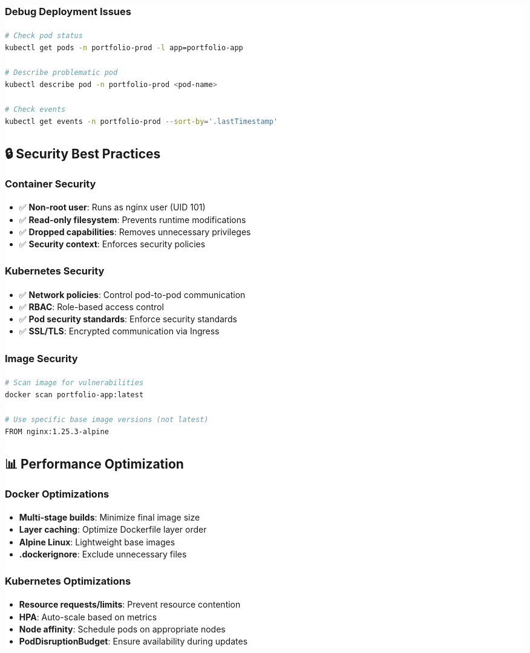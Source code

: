 ### Debug Deployment Issues

```bash
# Check pod status
kubectl get pods -n portfolio-prod -l app=portfolio-app

# Describe problematic pod
kubectl describe pod -n portfolio-prod <pod-name>

# Check events
kubectl get events -n portfolio-prod --sort-by='.lastTimestamp'
```

## 🔒 Security Best Practices

### Container Security

- ✅ **Non-root user**: Runs as nginx user (UID 101)
- ✅ **Read-only filesystem**: Prevents runtime modifications
- ✅ **Dropped capabilities**: Removes unnecessary privileges
- ✅ **Security context**: Enforces security policies

### Kubernetes Security

- ✅ **Network policies**: Control pod-to-pod communication
- ✅ **RBAC**: Role-based access control
- ✅ **Pod security standards**: Enforce security standards
- ✅ **SSL/TLS**: Encrypted communication via Ingress

### Image Security

```bash
# Scan image for vulnerabilities
docker scan portfolio-app:latest

# Use specific base image versions (not latest)
FROM nginx:1.25.3-alpine
```

## 📊 Performance Optimization

### Docker Optimizations

- **Multi-stage builds**: Minimize final image size
- **Layer caching**: Optimize Dockerfile layer order
- **Alpine Linux**: Lightweight base images
- **.dockerignore**: Exclude unnecessary files

### Kubernetes Optimizations

- **Resource requests/limits**: Prevent resource contention
- **HPA**: Auto-scale based on metrics
- **Node affinity**: Schedule pods on appropriate nodes
- **PodDisruptionBudget**: Ensure availability during updates
